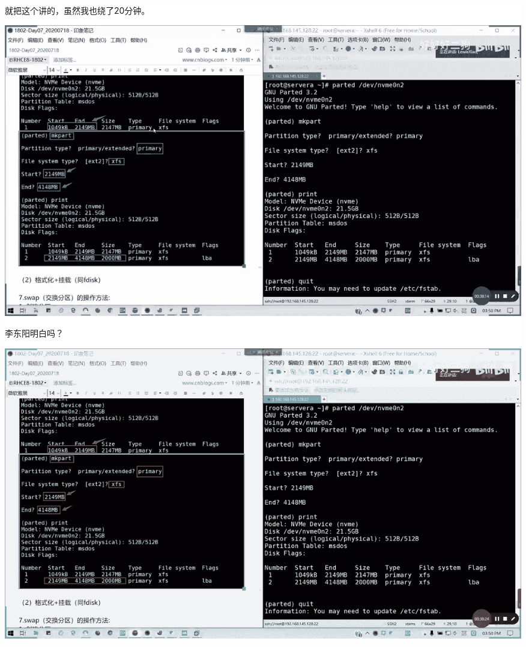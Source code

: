 就把这个讲的，虽然我也绕了20分钟。

![](img/7134e44d186d96296359e0d2ddba100e_124.png)

李东阳明白吗？

![](img/7134e44d186d96296359e0d2ddba100e_126.png)
